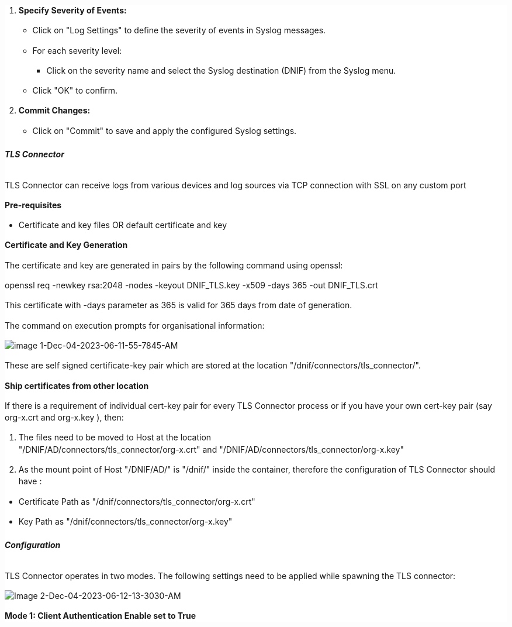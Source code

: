     
      
    

1. **Specify Severity of Events:**
    - Click on "Log Settings" to define the severity of events in Syslog messages.
    
    - For each severity level:
        - Click on the severity name and select the Syslog destination (DNIF) from the Syslog menu.
    
    - Click "OK" to confirm.

3. **Commit Changes:**
    - Click on "Commit" to save and apply the configured Syslog settings.

###### **TLS Connector**

TLS Connector can receive logs from various devices and log sources via TCP connection with SSL on any custom port

**Pre-requisites**

- Certificate and key files OR default certificate and key

**Certificate and Key Generation**

The certificate and key are generated in pairs by the following command using openssl:

openssl req -newkey rsa:2048 -nodes -keyout DNIF\_TLS.key -x509 -days 365 -out DNIF\_TLS.crt

This certificate with -days parameter as 365 is valid for 365 days from date of generation.

The command on execution prompts for organisational information:

![image 1-Dec-04-2023-06-11-55-7845-AM](./palo-alto-image/image%201-Dec-04-2023-06-11-55-7845-AM.jpg)

  
These are self signed certificate-key pair which are stored at the location "/dnif/connectors/tls\_connector/".

**Ship certificates from other location**

If there is a requirement of individual cert-key pair for every TLS Connector process or if you have your own cert-key pair (say org-x.crt and org-x.key ), then:

1. The files need to be moved to Host at the location  
    "/DNIF/AD/connectors/tls\_connector/org-x.crt" and "/DNIF/AD/connectors/tls\_connector/org-x.key"

3. As the mount point of Host "/DNIF/AD/" is "/dnif/" inside the container, therefore the configuration of TLS Connector should have :

- Certificate Path as "/dnif/connectors/tls\_connector/org-x.crt"

- Key Path as "/dnif/connectors/tls\_connector/org-x.key"

###### **Configuration**

TLS Connector operates in two modes. The following settings need to be applied while spawning the TLS connector:

![Image 2-Dec-04-2023-06-12-13-3030-AM](./palo-alto-image/Image%202-Dec-04-2023-06-12-13-3030-AM.jpg)

**Mode 1: Client Authentication Enable set to True**
